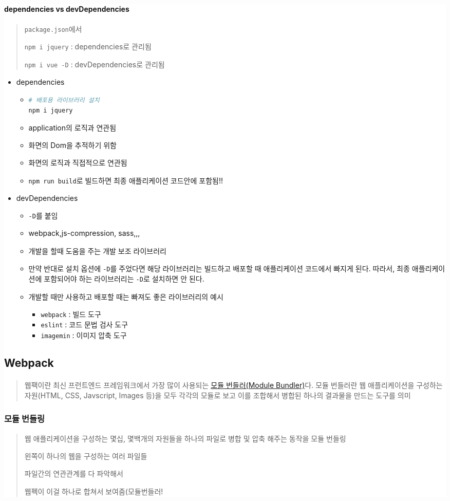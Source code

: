 

#### dependencies vs devDependencies

> `package.json`에서
>
> `npm i jquery` :  dependencies로 관리됨 
>
> `npm i vue -D` : devDependencies로 관리됨

- dependencies

  - ```bash
    # 배포용 라이브러리 설치
    npm i jquery
    ```

  - application의 로직과 연관됨

  - 화면의 Dom을 추적하기 위함

  - 화면의 로직과 직접적으로 연관됨

  - `npm run build`로 빌드하면 최종 애플리케이션 코드안에 포함됨!!

- devDependencies

  - `-D`를 붙임
  - webpack,js-compression, sass,,,

  - 개발을 할때 도움을 주는 개발 보조 라이브러리
  - 만약 반대로 설치 옵션에 `-D`를 주었다면 해당 라이브러리는 빌드하고 배포할 때 애플리케이션 코드에서 빠지게 된다. 따라서, 최종 애플리케이션에 포함되어야 하는 라이브러리는 `-D`로 설치하면 안 된다. 
  - 개발할 때만 사용하고 배포할 때는 빠져도 좋은 라이브러리의 예시
    - `webpack` : 빌드 도구
    - `eslint` : 코드 문법 검사 도구
    - `imagemin` : 이미지 압축 도구



## Webpack

> 웹팩이란 최신 프런트엔드 프레임워크에서 가장 많이 사용되는 [모듈 번들러(Module Bundler)](https://joshua1988.github.io/webpack-guide/webpack/what-is-webpack.html)다. 모듈 번들러란 웹 애플리케이션을 구성하는 자원(HTML, CSS, Javscript, Images 등)을 모두 각각의 모듈로 보고 이를 조합해서 병합된 하나의 결과물을 만드는 도구를 의미

### 모듈 번들링

> 웹 애플리케이션을 구성하는 몇십, 몇백개의 자원들을 하나의 파일로 병합 및 압축 해주는 동작을 모듈 번들링
>
> 왼쪽이 하나의 웹을 구성하는 여러 파일들
>
> 파일간의 연관관계를 다 파악해서
>
> 웹펙이 이걸 하나로 합쳐서 보여줌(모듈번들러!
